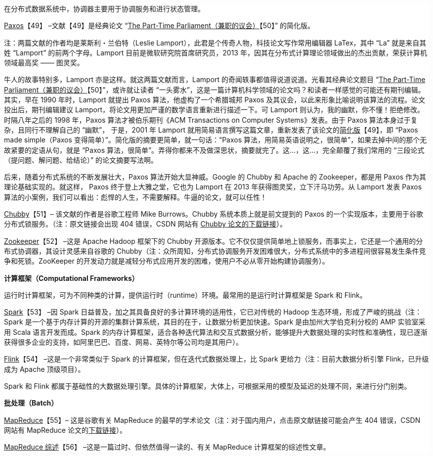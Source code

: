 在分布式数据系统中，协调器主要用于协调服务和进行状态管理。

[Paxos](https://link.zhihu.com/?target=http%3A//research.microsoft.com/en-us/um/people/lamport/pubs/paxos-simple.pdf)【49】 –文献【49】是经典论文 “[The Part-Time Parliament（兼职的议会）](https://link.zhihu.com/?target=http%3A//research.microsoft.com/en-us/um/people/lamport/pubs/lamport-paxos.pdf)【50】” 的简化版。

注：两篇文献的作者均是莱斯利・兰伯特（Leslie Lamport），此君是个传奇人物，科技论文写作常用编辑器 LaTex，其中 “La” 就是来自其姓 “Lamport” 的前两个字母。Lamport 目前是微软研究院首席研究员，2013 年，因其在分布式计算理论领域做出的杰出贡献，荣获计算机领域最高奖 —— 图灵奖。

牛人的故事特别多，Lamport 亦是这样。就这两篇文献而言，Lamport 的奇闻轶事都值得说道说道。光看其经典论文题目 “[The Part-Time Parliament（兼职的议会）](https://link.zhihu.com/?target=http%3A//research.microsoft.com/en-us/um/people/lamport/pubs/lamport-paxos.pdf)【50】”，或许就让读者 “一头雾水”，这是一篇计算机科学领域的论文吗？和读者一样感觉的可能还有期刊编辑。其实，早在 1990 年时，Lamport 就提出 Paxos 算法，他虚构了一个希腊城邦 Paxos 及其议会，以此来形象比喻说明该算法的流程。论文投出后，期刊编辑建议 Lamport，将论文用更加严谨的数学语言重新进行描述一下。可 Lamport 则认为，我的幽默，你不懂！拒绝修改。时隔八年之后的 1998 年，Paxos 算法才被伯乐期刊《ACM Transactions on Computer Systems》发表。由于 Paxos 算法本身过于复杂，且同行不理解自己的 “幽默”， 于是，2001 年 Lamport 就用简易语言撰写这篇文章，重新发表了该论文的[简化版](https://link.zhihu.com/?target=http%3A//research.microsoft.com/en-us/um/people/lamport/pubs/paxos-simple.pdf)【49】，即 “Paxos made simple（Paxos 变得简单）”。简化版的摘要更简单，就一句话：“Paxos 算法，用简易英语说明之，很简单”，如果去掉中间的那个无故紧要的定语从句，就是 “Paxos 算法，很简单”。弄得你都来不及做深思状，摘要就完了。这…，这…，完全颠覆了我们常用的 “三段论式（提问题、解问题、给结论）” 的论文摘要写法啊。

后来，随着分布式系统的不断发展壮大，Paxos 算法开始大显神威。Google 的 Chubby 和 Apache 的 Zookeeper，都是用 Paxos 作为其理论基础实现的。就这样， Paxos 终于登上大雅之堂，它也为 Lamport 在 2013 年获得图灵奖，立下汗马功劳。从 Lamport 发表 Paxos 算法的小案例，我们可以看出：彪悍的人生，不需要解释。牛逼的论文，就可以任性！

[Chubby](https://link.zhihu.com/?target=http%3A//static.googleusercontent.com/media/research.google.com/en/us/archive/chubby-osdi06.pdf)【51】– 该文献的作者是谷歌工程师 Mike Burrows。Chubby 系统本质上就是前文提到的 Paxos 的一个实现版本，主要用于谷歌分布式锁服务。（注：原文链接会出现 404 错误，CSDN 网站有 [Chubby 论文的下载链接](https://link.zhihu.com/?target=http%3A//download.csdn.net/download/caohonxian/4602983)）。

[Zookeeper](https://link.zhihu.com/?target=https%3A//www.usenix.org/legacy/event/usenix10/tech/full_papers/Hunt.pdf)【52】 –这是 Apache Hadoop 框架下的 Chubby 开源版本。它不仅仅提供简单地上锁服务，而事实上，它还是一个通用的分布式协调器，其设计灵感来自谷歌的 Chubby（注：众所周知，分布式协调服务开发困难很大，分布式系统中的多进程间很容易发生条件竞争和死锁。ZooKeeper 的开发动力就是减轻分布式应用开发的困难，使用户不必从零开始构建协调服务）。

**计算框架（Computational Frameworks）**

运行时计算框架，可为不同种类的计算，提供运行时（runtime）环境。最常用的是运行时计算框架是 Spark 和 Flink。

[Spark](https://link.zhihu.com/?target=https%3A//www.usenix.org/system/files/login/articles/zaharia.pdf)【53】 –因 Spark 日益普及，加之其具备良好的多计算环境的适用性，它已对传统的 Hadoop 生态环境，形成了严峻的挑战（注：Spark 是一个基于内存计算的开源的集群计算系统，其目的在于，让数据分析更加快速。Spark 是由加州大学伯克利分校的 AMP 实验室采用 Scala 语言开发而成。Spark 的内存计算框架，适合各种迭代算法和交互式数据分析，能够提升大数据处理的实时性和准确性，现已逐渐获得很多企业的支持，如阿里巴巴、百度、网易、英特尔等公司均是其用户）。

[Flink](https://link.zhihu.com/?target=http%3A//events.linuxfoundation.org/sites/events/files/slides/flink_apachecon_small.pdf)【54】 –这是一个非常类似于 Spark 的计算框架，但在迭代式数据处理上，比 Spark 更给力（注：目前大数据分析引擎 Flink，已升级成为 Apache 顶级项目）。

Spark 和 Flink 都属于基础性的大数据处理引擎。具体的计算框架，大体上，可根据采用的模型及延迟的处理不同，来进行分门别类。

**批处理（Batch）**

[MapReduce](https://link.zhihu.com/?target=http%3A//static.googleusercontent.com/media/research.google.com/en/us/archive/mapreduce-osdi04.pdf)【55】– 这是谷歌有关 MapReduce 的最早的学术论文（注：对于国内用户，点击原文献链接可能会产生 404 错误，CSDN 网站有 MapReduce 论文的[下载链接](https://link.zhihu.com/?target=http%3A//download.csdn.net/download/jalimay/8128815)）。

[MapReduce 综述](https://link.zhihu.com/?target=http%3A//www.cs.arizona.edu/~bkmoon/papers/sigmodrec11.pdf)【56】 –这是一篇过时、但依然值得一读的、有关 MapReduce 计算框架的综述性文章。
